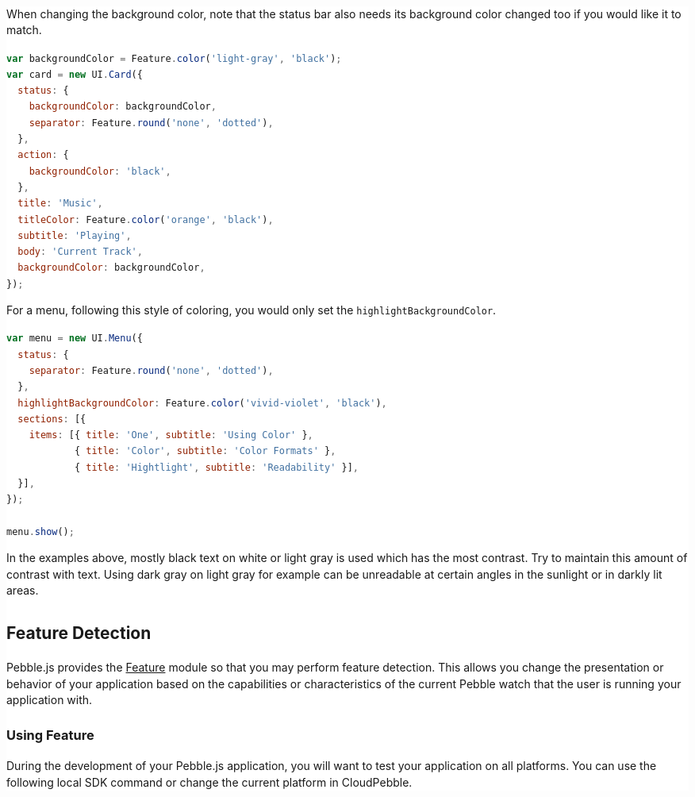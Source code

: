 When changing the background color, note that the status bar also needs its background color changed too if you would like it to match.

````js
var backgroundColor = Feature.color('light-gray', 'black');
var card = new UI.Card({
  status: {
    backgroundColor: backgroundColor,
    separator: Feature.round('none', 'dotted'),
  },
  action: {
    backgroundColor: 'black',
  },
  title: 'Music',
  titleColor: Feature.color('orange', 'black'),
  subtitle: 'Playing',
  body: 'Current Track',
  backgroundColor: backgroundColor,
});
````

For a menu, following this style of coloring, you would only set the `highlightBackgroundColor`.

````js
var menu = new UI.Menu({
  status: {
    separator: Feature.round('none', 'dotted'),
  },
  highlightBackgroundColor: Feature.color('vivid-violet', 'black'),
  sections: [{
    items: [{ title: 'One', subtitle: 'Using Color' },
            { title: 'Color', subtitle: 'Color Formats' },
            { title: 'Hightlight', subtitle: 'Readability' }],
  }],
});

menu.show();
````

In the examples above, mostly black text on white or light gray is used which has the most contrast. Try to maintain this amount of contrast with text. Using dark gray on light gray for example can be unreadable at certain angles in the sunlight or in darkly lit areas.

## Feature Detection
[Feature Detection]: #feature-detection

Pebble.js provides the [Feature] module so that you may perform feature detection. This allows you change the presentation or behavior of your application based on the capabilities or characteristics of the current Pebble watch that the user is running your application with.

### Using Feature
[Using Feature]: #feature-vs-platform

During the development of your Pebble.js application, you will want to test your application on all platforms. You can use the following local SDK command or change the current platform in CloudPebble.


[Using Images]: #using-images
[Using Fonts]: #using-fonts
[Using Color]: #using-color
[Color Formats]: #color-formats
[Readability and Contrast]: #readability-and-contrast
[Feature vs Platform]: #feature-vs-platform
[API Reference]: #api-reference
[Clock]: #clock
[Clock.weekday]: #clock-weekday
[Platform]: #platform
[Feature]: #feature
[Feature.color()]: #feature-color
[Feature.blackAndWhite()]: #feature-blackAndWhite
[Feature.rectangle()]: #feature-rectangle
[Feature.round()]: #feature-round
[Feature.resolution()]: #feature-resolution
[Feature.statusBarHeight()]: #feature-statusBarHeight
[Settings]: #settings
[UI]: #ui
[Accel]: #accel
[Voice]: #voice
[Window]: #window
[Window actionDef]: #window-actiondef
[Window statusDef]: #window-statusdef
[Window.size()]: #window-size
[Card]: #card
[Menu]: #menu
[Menu.on('select', callback)]: #menu-on-select-callback
[Element]: #element
[Element.queue(callback(next))]: #element-queue-callback-next
[Line]: #line
[Circle]: #circle
[Radial]: #radial
[Rect]: #rect
[Text]: #text
[TimeText]: #timetext
[Image]: #image
[Image.compositing(compop)]: #image-compositing
[Vibe]: #vibe
[Light]: #light
[Timeline]: #timeline
[Timeline.launch]: #timeline-launch
[Wakeup]: #wakeup
[Wakeup.schedule]: #wakeup-schedule
[Wakeup.launch]: #wakeup-launch
[Wakeup.on('wakeup')]: #wakeup-on-wakeup
[Wakeup.get]: #wakeup-get
[Wakeup.each]: #wakeup-each
[ajax]: #ajax
[Vector2]: #vector2
[three.js Vector2]: http://threejs.org/docs/#Reference/Math/Vector2